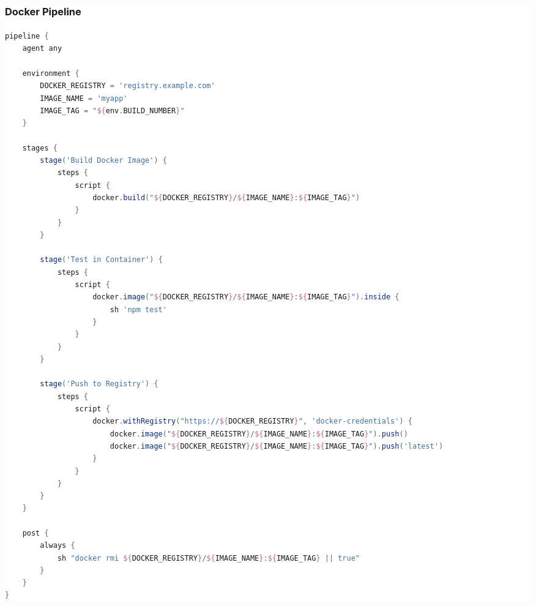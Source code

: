 ### Docker Pipeline

```groovy
pipeline {
    agent any
    
    environment {
        DOCKER_REGISTRY = 'registry.example.com'
        IMAGE_NAME = 'myapp'
        IMAGE_TAG = "${env.BUILD_NUMBER}"
    }
    
    stages {
        stage('Build Docker Image') {
            steps {
                script {
                    docker.build("${DOCKER_REGISTRY}/${IMAGE_NAME}:${IMAGE_TAG}")
                }
            }
        }
        
        stage('Test in Container') {
            steps {
                script {
                    docker.image("${DOCKER_REGISTRY}/${IMAGE_NAME}:${IMAGE_TAG}").inside {
                        sh 'npm test'
                    }
                }
            }
        }
        
        stage('Push to Registry') {
            steps {
                script {
                    docker.withRegistry("https://${DOCKER_REGISTRY}", 'docker-credentials') {
                        docker.image("${DOCKER_REGISTRY}/${IMAGE_NAME}:${IMAGE_TAG}").push()
                        docker.image("${DOCKER_REGISTRY}/${IMAGE_NAME}:${IMAGE_TAG}").push('latest')
                    }
                }
            }
        }
    }
    
    post {
        always {
            sh "docker rmi ${DOCKER_REGISTRY}/${IMAGE_NAME}:${IMAGE_TAG} || true"
        }
    }
}
```
